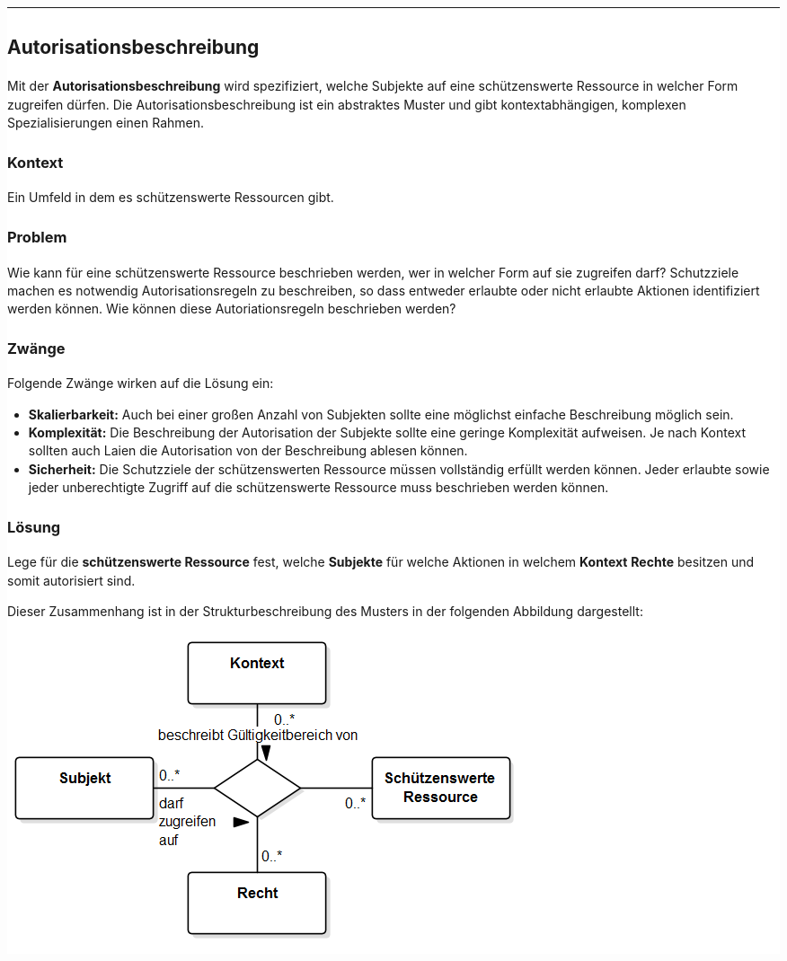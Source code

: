 
------------------------------------------------------------------------------
## Autorisationsbeschreibung

Mit der **Autorisationsbeschreibung** wird spezifiziert, welche Subjekte auf eine schützenswerte Ressource in welcher Form zugreifen dürfen. Die Autorisationsbeschreibung ist ein abstraktes Muster und gibt kontextabhängigen, komplexen
Spezialisierungen einen Rahmen.

### Kontext

Ein Umfeld in dem es schützenswerte Ressourcen gibt.

### Problem

Wie kann für eine schützenswerte Ressource beschrieben werden, wer in welcher Form auf sie zugreifen darf?
Schutzziele machen es notwendig Autorisationsregeln zu beschreiben, so dass entweder erlaubte oder nicht erlaubte
Aktionen identifiziert werden können. Wie können diese Autoriationsregeln beschrieben werden?

### Zwänge

Folgende Zwänge wirken auf die Lösung ein:

* **Skalierbarkeit:** Auch bei einer großen Anzahl von Subjekten sollte eine möglichst einfache Beschreibung möglich sein.
* **Komplexität:** Die Beschreibung der Autorisation der Subjekte sollte eine geringe Komplexität aufweisen. Je nach Kontext sollten auch Laien die Autorisation von der Beschreibung ablesen können.
* **Sicherheit:** Die Schutzziele der schützenswerten Ressource müssen vollständig erfüllt werden können. Jeder erlaubte sowie jeder unberechtigte Zugriff auf die schützenswerte Ressource muss beschrieben werden können.

### Lösung

Lege für die **schützenswerte Ressource** fest, welche **Subjekte** für welche Aktionen in welchem **Kontext** **Rechte** besitzen und somit autorisiert sind. 

Dieser Zusammenhang ist in der Strukturbeschreibung des Musters in der folgenden Abbildung dargestellt:

![Struktur der Autorisationsbeschreibung](figure/Autorisationsbeschreibung_struktur.png)
